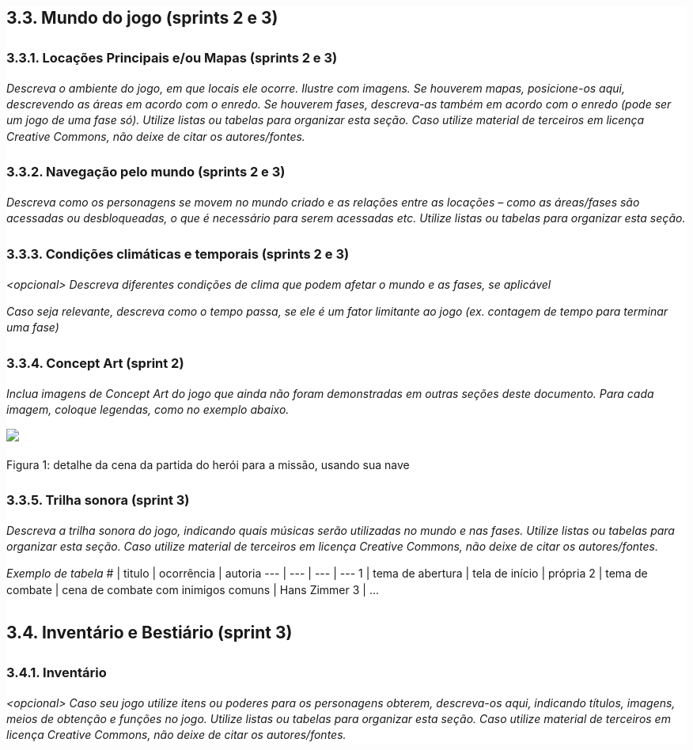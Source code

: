 ## 3.3. Mundo do jogo (sprints 2 e 3)

### 3.3.1. Locações Principais e/ou Mapas (sprints 2 e 3)

*Descreva o ambiente do jogo, em que locais ele ocorre. Ilustre com imagens. Se houverem mapas, posicione-os aqui, descrevendo as áreas em acordo com o enredo. Se houverem fases, descreva-as também em acordo com o enredo (pode ser um jogo de uma fase só). Utilize listas ou tabelas para organizar esta seção. Caso utilize material de terceiros em licença Creative Commons, não deixe de citar os autores/fontes.*

### 3.3.2. Navegação pelo mundo (sprints 2 e 3)

*Descreva como os personagens se movem no mundo criado e as relações entre as locações – como as áreas/fases são acessadas ou desbloqueadas, o que é necessário para serem acessadas etc. Utilize listas ou tabelas para organizar esta seção.*

### 3.3.3. Condições climáticas e temporais (sprints 2 e 3)

*\<opcional\> Descreva diferentes condições de clima que podem afetar o mundo e as fases, se aplicável*

*Caso seja relevante, descreva como o tempo passa, se ele é um fator limitante ao jogo (ex. contagem de tempo para terminar uma fase)*

### 3.3.4. Concept Art (sprint 2)

*Inclua imagens de Concept Art do jogo que ainda não foram demonstradas em outras seções deste documento. Para cada imagem, coloque legendas, como no exemplo abaixo.*

<img src="../assets/concept1.jpg">

Figura 1: detalhe da cena da partida do herói para a missão, usando sua nave

### 3.3.5. Trilha sonora (sprint 3)

*Descreva a trilha sonora do jogo, indicando quais músicas serão utilizadas no mundo e nas fases. Utilize listas ou tabelas para organizar esta seção. Caso utilize material de terceiros em licença Creative Commons, não deixe de citar os autores/fontes.*

*Exemplo de tabela*
\# | titulo | ocorrência | autoria
--- | --- | --- | ---
1 | tema de abertura | tela de início | própria
2 | tema de combate | cena de combate com inimigos comuns | Hans Zimmer
3 | ... 

## 3.4. Inventário e Bestiário (sprint 3)

### 3.4.1. Inventário

*\<opcional\> Caso seu jogo utilize itens ou poderes para os personagens obterem, descreva-os aqui, indicando títulos, imagens, meios de obtenção e funções no jogo. Utilize listas ou tabelas para organizar esta seção. Caso utilize material de terceiros em licença Creative Commons, não deixe de citar os autores/fontes.* 
